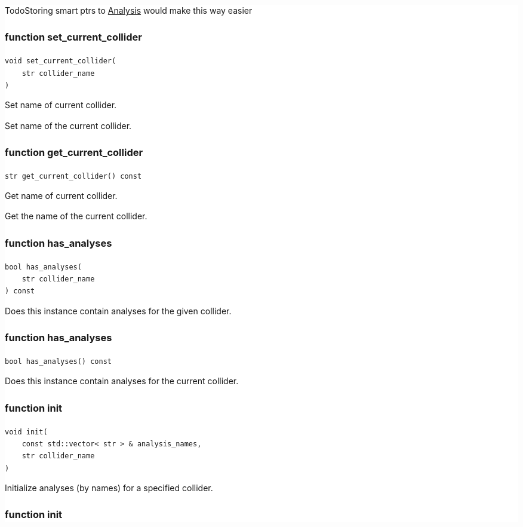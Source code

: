 TodoStoring smart ptrs to [Analysis](/documentation/code/classes/classgambit_1_1colliderbit_1_1analysis/) would make this way easier 


### function set_current_collider

```
void set_current_collider(
    str collider_name
)
```

Set name of current collider. 

Set name of the current collider. 


### function get_current_collider

```
str get_current_collider() const
```

Get name of current collider. 

Get the name of the current collider. 


### function has_analyses

```
bool has_analyses(
    str collider_name
) const
```

Does this instance contain analyses for the given collider. 

### function has_analyses

```
bool has_analyses() const
```

Does this instance contain analyses for the current collider. 

### function init

```
void init(
    const std::vector< str > & analysis_names,
    str collider_name
)
```

Initialize analyses (by names) for a specified collider. 

### function init
